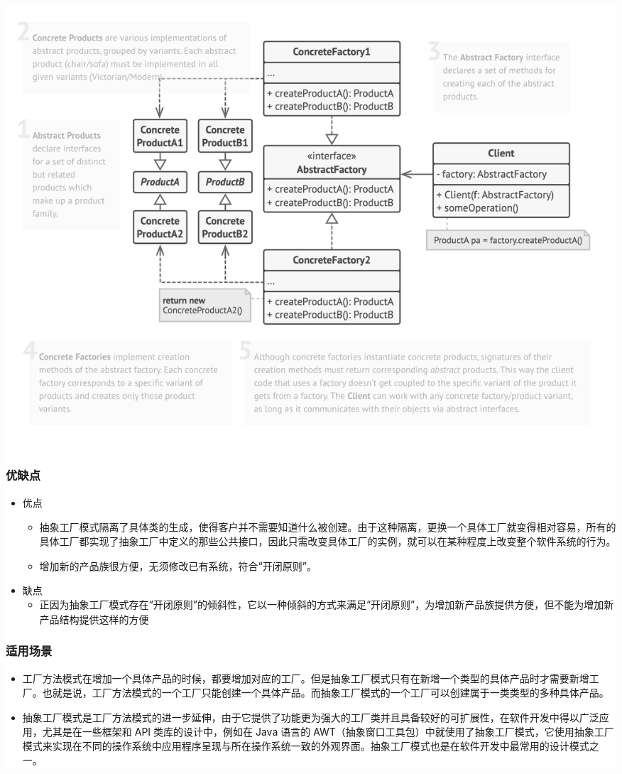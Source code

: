 ![](imgs/2.png )
  
###  优缺点
  
- 优点
  - 抽象工厂模式隔离了具体类的生成，使得客户并不需要知道什么被创建。由于这种隔离，更换一个具体工厂就变得相对容易，所有的具体工厂都实现了抽象工厂中定义的那些公共接口，因此只需改变具体工厂的实例，就可以在某种程度上改变整个软件系统的行为。
  
  - 增加新的产品族很方便，无须修改已有系统，符合“开闭原则”。
- 缺点
  - 正因为抽象工厂模式存在“开闭原则”的倾斜性，它以一种倾斜的方式来满足“开闭原则”，为增加新产品族提供方便，但不能为增加新产品结构提供这样的方便
  
  
###  适用场景
  
- 工厂方法模式在增加一个具体产品的时候，都要增加对应的工厂。但是抽象工厂模式只有在新增一个类型的具体产品时才需要新增工厂。也就是说，工厂方法模式的一个工厂只能创建一个具体产品。而抽象工厂模式的一个工厂可以创建属于一类类型的多种具体产品。
  
  
- 抽象工厂模式是工厂方法模式的进一步延伸，由于它提供了功能更为强大的工厂类并且具备较好的可扩展性，在软件开发中得以广泛应用，尤其是在一些框架和 API 类库的设计中，例如在 Java 语言的 AWT（抽象窗口工具包）中就使用了抽象工厂模式，它使用抽象工厂模式来实现在不同的操作系统中应用程序呈现与所在操作系统一致的外观界面。抽象工厂模式也是在软件开发中最常用的设计模式之一。
  